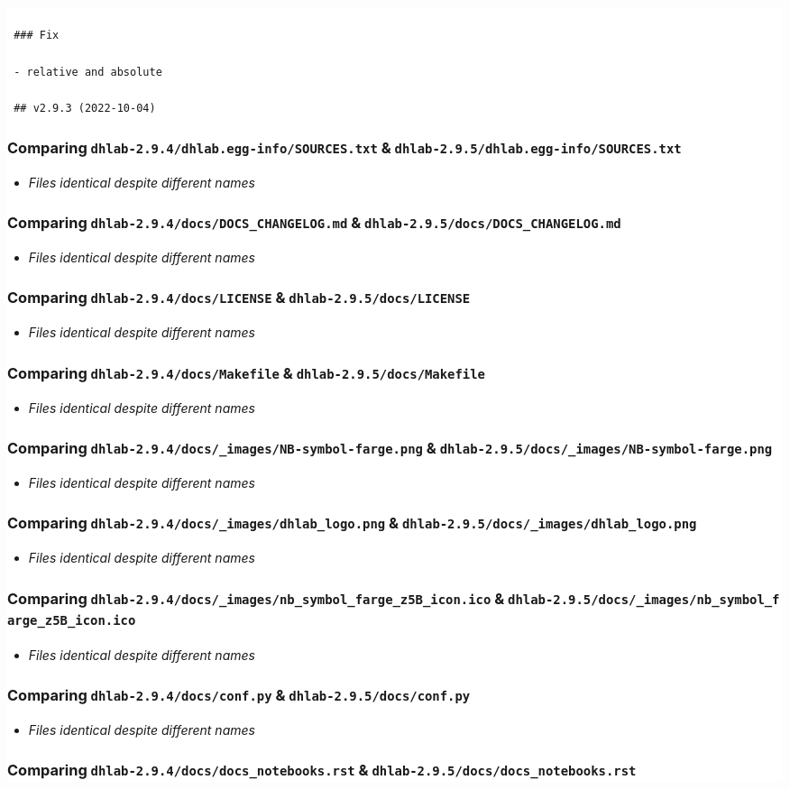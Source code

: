 ```diff
 
 ### Fix
 
 - relative and absolute
 
 ## v2.9.3 (2022-10-04)
```

### Comparing `dhlab-2.9.4/dhlab.egg-info/SOURCES.txt` & `dhlab-2.9.5/dhlab.egg-info/SOURCES.txt`

 * *Files identical despite different names*

### Comparing `dhlab-2.9.4/docs/DOCS_CHANGELOG.md` & `dhlab-2.9.5/docs/DOCS_CHANGELOG.md`

 * *Files identical despite different names*

### Comparing `dhlab-2.9.4/docs/LICENSE` & `dhlab-2.9.5/docs/LICENSE`

 * *Files identical despite different names*

### Comparing `dhlab-2.9.4/docs/Makefile` & `dhlab-2.9.5/docs/Makefile`

 * *Files identical despite different names*

### Comparing `dhlab-2.9.4/docs/_images/NB-symbol-farge.png` & `dhlab-2.9.5/docs/_images/NB-symbol-farge.png`

 * *Files identical despite different names*

### Comparing `dhlab-2.9.4/docs/_images/dhlab_logo.png` & `dhlab-2.9.5/docs/_images/dhlab_logo.png`

 * *Files identical despite different names*

### Comparing `dhlab-2.9.4/docs/_images/nb_symbol_farge_z5B_icon.ico` & `dhlab-2.9.5/docs/_images/nb_symbol_farge_z5B_icon.ico`

 * *Files identical despite different names*

### Comparing `dhlab-2.9.4/docs/conf.py` & `dhlab-2.9.5/docs/conf.py`

 * *Files identical despite different names*

### Comparing `dhlab-2.9.4/docs/docs_notebooks.rst` & `dhlab-2.9.5/docs/docs_notebooks.rst`
